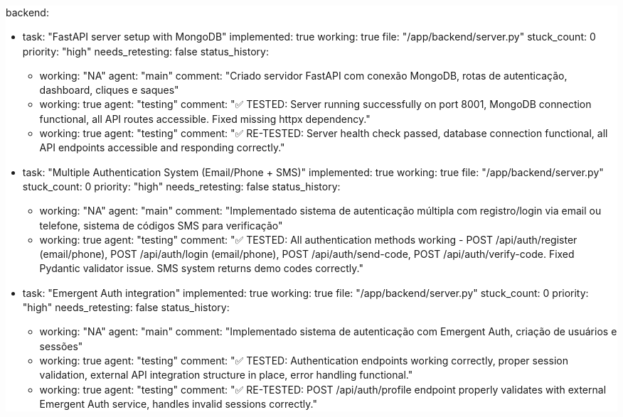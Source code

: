 backend:
  - task: "FastAPI server setup with MongoDB"
    implemented: true
    working: true
    file: "/app/backend/server.py"
    stuck_count: 0
    priority: "high"
    needs_retesting: false
    status_history:
      - working: "NA"
        agent: "main"
        comment: "Criado servidor FastAPI com conexão MongoDB, rotas de autenticação, dashboard, cliques e saques"
      - working: true
        agent: "testing"
        comment: "✅ TESTED: Server running successfully on port 8001, MongoDB connection functional, all API routes accessible. Fixed missing httpx dependency."
      - working: true
        agent: "testing"
        comment: "✅ RE-TESTED: Server health check passed, database connection functional, all API endpoints accessible and responding correctly."

  - task: "Multiple Authentication System (Email/Phone + SMS)"
    implemented: true
    working: true
    file: "/app/backend/server.py"
    stuck_count: 0
    priority: "high"
    needs_retesting: false
    status_history:
      - working: "NA"
        agent: "main"
        comment: "Implementado sistema de autenticação múltipla com registro/login via email ou telefone, sistema de códigos SMS para verificação"
      - working: true
        agent: "testing"
        comment: "✅ TESTED: All authentication methods working - POST /api/auth/register (email/phone), POST /api/auth/login (email/phone), POST /api/auth/send-code, POST /api/auth/verify-code. Fixed Pydantic validator issue. SMS system returns demo codes correctly."

  - task: "Emergent Auth integration"
    implemented: true
    working: true
    file: "/app/backend/server.py"
    stuck_count: 0
    priority: "high"
    needs_retesting: false
    status_history:
      - working: "NA"
        agent: "main"
        comment: "Implementado sistema de autenticação com Emergent Auth, criação de usuários e sessões"
      - working: true
        agent: "testing"
        comment: "✅ TESTED: Authentication endpoints working correctly, proper session validation, external API integration structure in place, error handling functional."
      - working: true
        agent: "testing"
        comment: "✅ RE-TESTED: POST /api/auth/profile endpoint properly validates with external Emergent Auth service, handles invalid sessions correctly."
